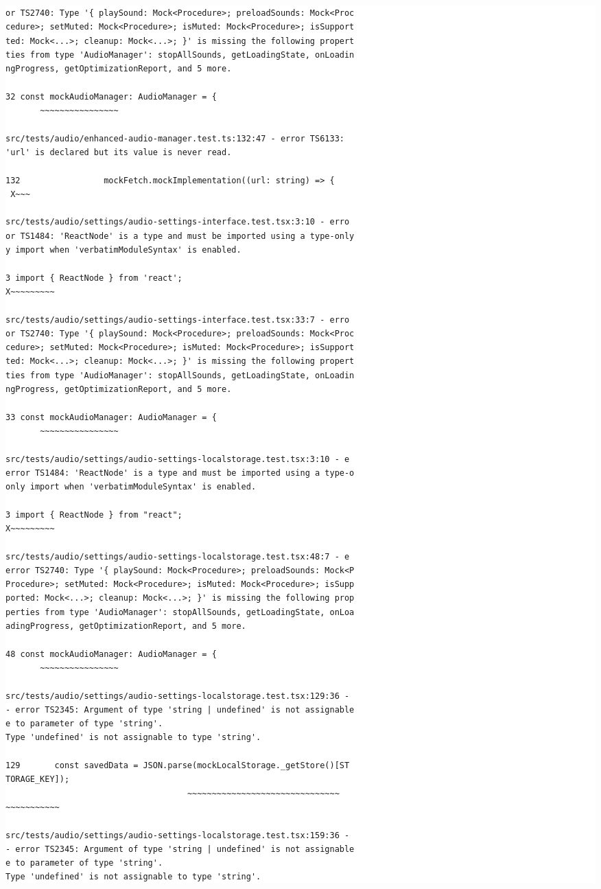   ~~~~~~~~~~~~~~~~~~~~~~~~~~~~~~~~~~~~~~~~~~~~~~~~~~~~~~~~~~~
or TS2740: Type '{ playSound: Mock<Procedure>; preloadSounds: Mock<Proc
cedure>; setMuted: Mock<Procedure>; isMuted: Mock<Procedure>; isSupport
ted: Mock<...>; cleanup: Mock<...>; }' is missing the following propert
ties from type 'AudioManager': stopAllSounds, getLoadingState, onLoadin
ngProgress, getOptimizationReport, and 5 more.

32 const mockAudioManager: AudioManager = {
         ~~~~~~~~~~~~~~~~

src/tests/audio/enhanced-audio-manager.test.ts:132:47 - error TS6133: 
 'url' is declared but its value is never read.

132                 mockFetch.mockImplementation((url: string) => {   
   X~~~

src/tests/audio/settings/audio-settings-interface.test.tsx:3:10 - erro
or TS1484: 'ReactNode' is a type and must be imported using a type-only
y import when 'verbatimModuleSyntax' is enabled.

3 import { ReactNode } from 'react';
 X~~~~~~~~~

src/tests/audio/settings/audio-settings-interface.test.tsx:33:7 - erro
or TS2740: Type '{ playSound: Mock<Procedure>; preloadSounds: Mock<Proc
cedure>; setMuted: Mock<Procedure>; isMuted: Mock<Procedure>; isSupport
ted: Mock<...>; cleanup: Mock<...>; }' is missing the following propert
ties from type 'AudioManager': stopAllSounds, getLoadingState, onLoadin
ngProgress, getOptimizationReport, and 5 more.

33 const mockAudioManager: AudioManager = {
         ~~~~~~~~~~~~~~~~

src/tests/audio/settings/audio-settings-localstorage.test.tsx:3:10 - e
error TS1484: 'ReactNode' is a type and must be imported using a type-o
only import when 'verbatimModuleSyntax' is enabled.

3 import { ReactNode } from "react";
 X~~~~~~~~~

src/tests/audio/settings/audio-settings-localstorage.test.tsx:48:7 - e
error TS2740: Type '{ playSound: Mock<Procedure>; preloadSounds: Mock<P
Procedure>; setMuted: Mock<Procedure>; isMuted: Mock<Procedure>; isSupp
ported: Mock<...>; cleanup: Mock<...>; }' is missing the following prop
perties from type 'AudioManager': stopAllSounds, getLoadingState, onLoa
adingProgress, getOptimizationReport, and 5 more.

48 const mockAudioManager: AudioManager = {
         ~~~~~~~~~~~~~~~~

src/tests/audio/settings/audio-settings-localstorage.test.tsx:129:36 -
- error TS2345: Argument of type 'string | undefined' is not assignable
e to parameter of type 'string'.
  Type 'undefined' is not assignable to type 'string'.

129       const savedData = JSON.parse(mockLocalStorage._getStore()[ST
TORAGE_KEY]);
                                       ~~~~~~~~~~~~~~~~~~~~~~~~~~~~~~~
~~~~~~~~~~~

src/tests/audio/settings/audio-settings-localstorage.test.tsx:159:36 -
- error TS2345: Argument of type 'string | undefined' is not assignable
e to parameter of type 'string'.
  Type 'undefined' is not assignable to type 'string'.
  ~~~~~~~~~~~~~~~~~~~~~~~~~~~~~~~~~~~~~~~~~~~~~~~~~~~~~~~~~~~